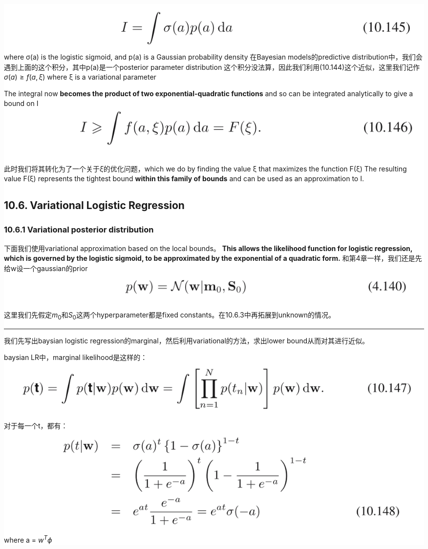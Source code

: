 ![](Pasted%20image%2020210519201642.png)
where σ(a) is the logistic sigmoid, and p(a) is a Gaussian probability density
在Bayesian models的predictive distribution中，我们会遇到上面的这个积分，其中p(a)是一个posterior parameter distribution
这个积分没法算，因此我们利用(10.144)这个近似，这里我们记作$\sigma(a)\ge f(a,\xi)$ where ξ is a variational parameter

The integral now **becomes the product of two exponential-quadratic functions** and so can be integrated analytically to give a bound on I
![](Pasted%20image%2020210519202152.png)

此时我们将其转化为了一个关于$\xi$的优化问题，which we do by finding the value ξ that maximizes the function F(ξ)
The resulting value F(ξ) represents the tightest bound **within this family of bounds** and can be used as an approximation to I.

## 10.6. Variational Logistic Regression

### 10.6.1 Variational posterior distribution
下面我们使用variational approximation based on the local bounds。
**This allows the likelihood function for logistic regression, which is governed by the logistic sigmoid, to be approximated by the exponential of a quadratic form.**
和第4章一样，我们还是先给w设一个gaussian的prior
![](Pasted%20image%2020210519211541.png)
这里我们先假定$m_0$和$S_0$这两个hyperparameter都是fixed constants。在10.6.3中再拓展到unknown的情况。

***
我们先写出baysian logistic regression的marginal，然后利用variational的方法，求出lower bound从而对其进行近似。

baysian LR中，marginal likelihood是这样的：
![](Pasted%20image%2020210519221814.png)

对于每一个t，都有：
![](Pasted%20image%2020210519221936.png)
where a = $w^T\phi$
